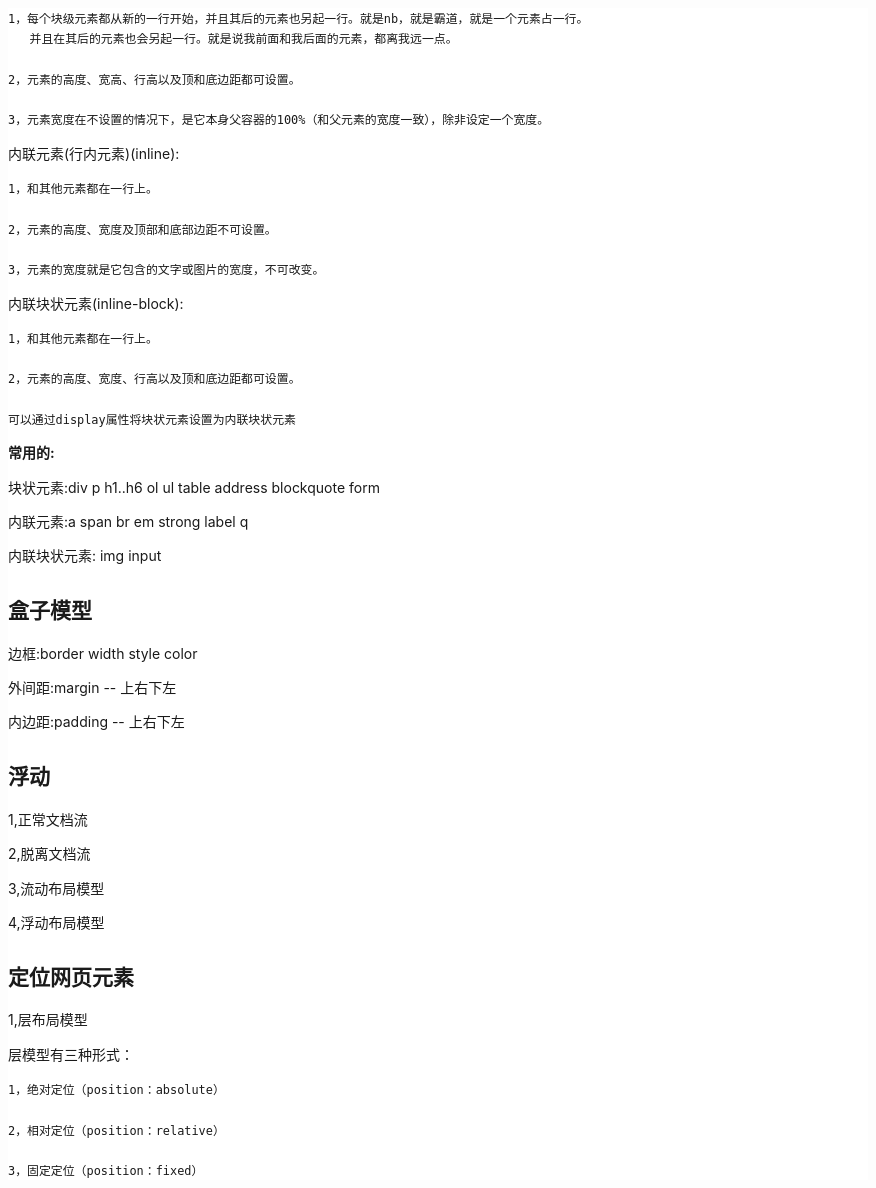 	1，每个块级元素都从新的一行开始，并且其后的元素也另起一行。就是nb，就是霸道，就是一个元素占一行。
	   并且在其后的元素也会另起一行。就是说我前面和我后面的元素，都离我远一点。
	
	2，元素的高度、宽高、行高以及顶和底边距都可设置。
	
	3，元素宽度在不设置的情况下，是它本身父容器的100%（和父元素的宽度一致），除非设定一个宽度。

内联元素(行内元素)(inline):

	1，和其他元素都在一行上。
	
	2，元素的高度、宽度及顶部和底部边距不可设置。
	
	3，元素的宽度就是它包含的文字或图片的宽度，不可改变。

内联块状元素(inline-block):

	1，和其他元素都在一行上。
	
	2，元素的高度、宽度、行高以及顶和底边距都可设置。
	
	可以通过display属性将块状元素设置为内联块状元素

**常用的:**

块状元素:div p h1..h6 ol ul table address blockquote form

内联元素:a span br em strong label q

内联块状元素: img input

## 盒子模型

边框:border width style color

外间距:margin -- 上右下左

内边距:padding -- 上右下左

## 浮动

1,正常文档流

2,脱离文档流

3,流动布局模型

4,浮动布局模型

## 定位网页元素

1,层布局模型

  层模型有三种形式：

	1，绝对定位（position：absolute）
	
	2，相对定位（position：relative）
	
	3，固定定位（position：fixed）
